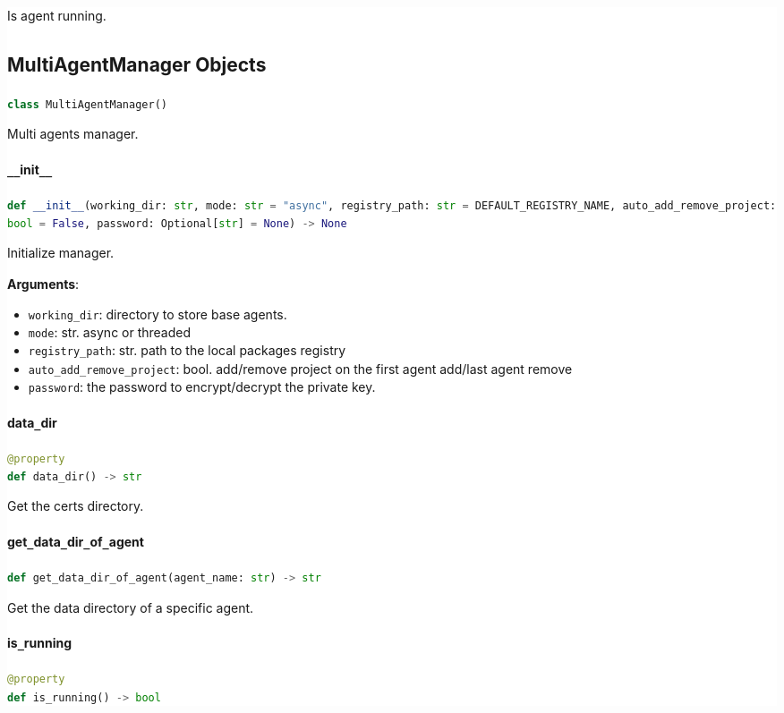 Is agent running.

<a id="aea.manager.manager.MultiAgentManager"></a>

## MultiAgentManager Objects

```python
class MultiAgentManager()
```

Multi agents manager.

<a id="aea.manager.manager.MultiAgentManager.__init__"></a>

#### `__`init`__`

```python
def __init__(working_dir: str, mode: str = "async", registry_path: str = DEFAULT_REGISTRY_NAME, auto_add_remove_project: bool = False, password: Optional[str] = None) -> None
```

Initialize manager.

**Arguments**:

- `working_dir`: directory to store base agents.
- `mode`: str. async or threaded
- `registry_path`: str. path to the local packages registry
- `auto_add_remove_project`: bool. add/remove project on the first agent add/last agent remove
- `password`: the password to encrypt/decrypt the private key.

<a id="aea.manager.manager.MultiAgentManager.data_dir"></a>

#### data`_`dir

```python
@property
def data_dir() -> str
```

Get the certs directory.

<a id="aea.manager.manager.MultiAgentManager.get_data_dir_of_agent"></a>

#### get`_`data`_`dir`_`of`_`agent

```python
def get_data_dir_of_agent(agent_name: str) -> str
```

Get the data directory of a specific agent.

<a id="aea.manager.manager.MultiAgentManager.is_running"></a>

#### is`_`running

```python
@property
def is_running() -> bool
```
